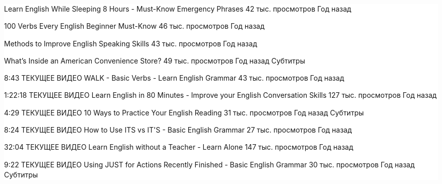 Learn English While Sleeping 8 Hours - Must-Know Emergency Phrases
42 тыс. просмотров
Год назад

100 Verbs Every English Beginner Must-Know
46 тыс. просмотров
Год назад

Methods to Improve English Speaking Skills
43 тыс. просмотров
Год назад

What’s Inside an American Convenience Store?
49 тыс. просмотров
Год назад
Субтитры


8:43
ТЕКУЩЕЕ ВИДЕО
WALK - Basic Verbs - Learn English Grammar
43 тыс. просмотров
Год назад


1:22:18
ТЕКУЩЕЕ ВИДЕО
Learn English in 80 Minutes - Improve your English Conversation Skills
127 тыс. просмотров
Год назад


4:29
ТЕКУЩЕЕ ВИДЕО
10 Ways to Practice Your English Reading
31 тыс. просмотров
Год назад
Субтитры


8:24
ТЕКУЩЕЕ ВИДЕО
How to Use ITS vs IT'S - Basic English Grammar
27 тыс. просмотров
Год назад


32:04
ТЕКУЩЕЕ ВИДЕО
Learn English without a Teacher - Learn Alone
147 тыс. просмотров
Год назад


9:22
ТЕКУЩЕЕ ВИДЕО
Using JUST for Actions Recently Finished - Basic English Grammar
30 тыс. просмотров
Год назад
Субтитры

